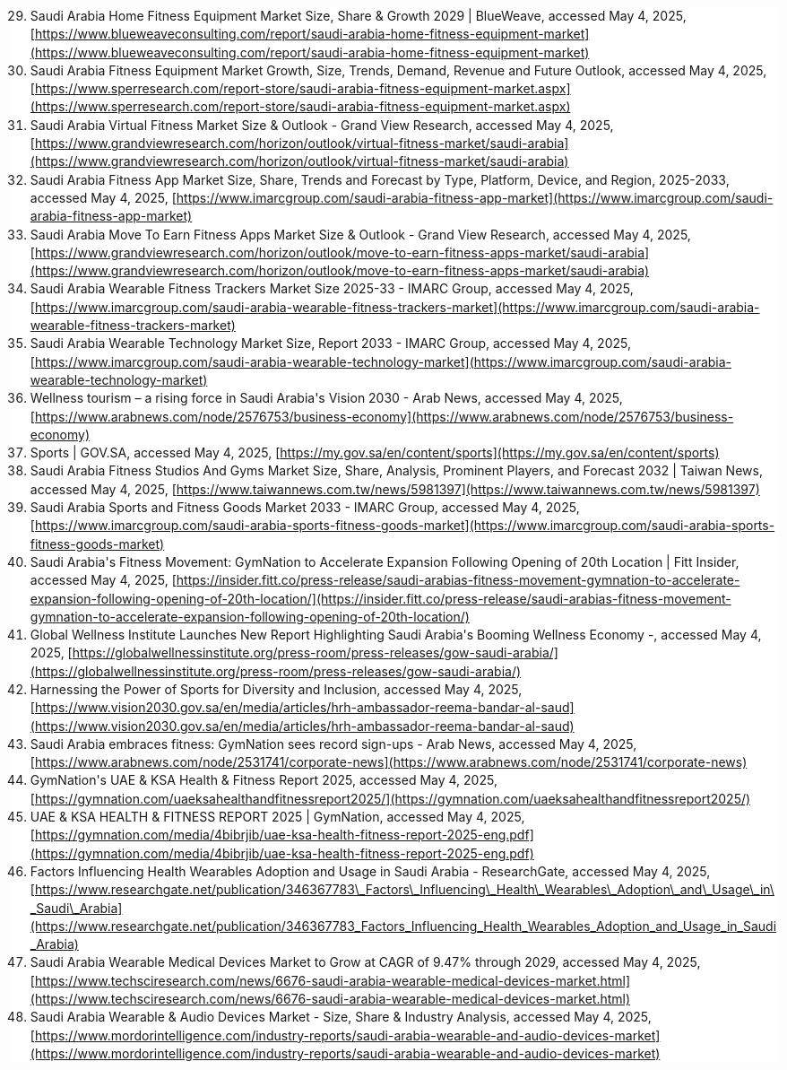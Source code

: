 29. Saudi Arabia Home Fitness Equipment Market Size, Share & Growth 2029 | BlueWeave, accessed May 4, 2025, [https://www.blueweaveconsulting.com/report/saudi-arabia-home-fitness-equipment-market](https://www.blueweaveconsulting.com/report/saudi-arabia-home-fitness-equipment-market)  
30. Saudi Arabia Fitness Equipment Market Growth, Size, Trends, Demand, Revenue and Future Outlook, accessed May 4, 2025, [https://www.sperresearch.com/report-store/saudi-arabia-fitness-equipment-market.aspx](https://www.sperresearch.com/report-store/saudi-arabia-fitness-equipment-market.aspx)  
31. Saudi Arabia Virtual Fitness Market Size & Outlook \- Grand View Research, accessed May 4, 2025, [https://www.grandviewresearch.com/horizon/outlook/virtual-fitness-market/saudi-arabia](https://www.grandviewresearch.com/horizon/outlook/virtual-fitness-market/saudi-arabia)  
32. Saudi Arabia Fitness App Market Size, Share, Trends and Forecast by Type, Platform, Device, and Region, 2025-2033, accessed May 4, 2025, [https://www.imarcgroup.com/saudi-arabia-fitness-app-market](https://www.imarcgroup.com/saudi-arabia-fitness-app-market)  
33. Saudi Arabia Move To Earn Fitness Apps Market Size & Outlook \- Grand View Research, accessed May 4, 2025, [https://www.grandviewresearch.com/horizon/outlook/move-to-earn-fitness-apps-market/saudi-arabia](https://www.grandviewresearch.com/horizon/outlook/move-to-earn-fitness-apps-market/saudi-arabia)  
34. Saudi Arabia Wearable Fitness Trackers Market Size 2025-33 \- IMARC Group, accessed May 4, 2025, [https://www.imarcgroup.com/saudi-arabia-wearable-fitness-trackers-market](https://www.imarcgroup.com/saudi-arabia-wearable-fitness-trackers-market)  
35. Saudi Arabia Wearable Technology Market Size, Report 2033 \- IMARC Group, accessed May 4, 2025, [https://www.imarcgroup.com/saudi-arabia-wearable-technology-market](https://www.imarcgroup.com/saudi-arabia-wearable-technology-market)  
36. Wellness tourism – a rising force in Saudi Arabia's Vision 2030 \- Arab News, accessed May 4, 2025, [https://www.arabnews.com/node/2576753/business-economy](https://www.arabnews.com/node/2576753/business-economy)  
37. Sports | GOV.SA, accessed May 4, 2025, [https://my.gov.sa/en/content/sports](https://my.gov.sa/en/content/sports)  
38. Saudi Arabia Fitness Studios And Gyms Market Size, Share, Analysis, Prominent Players, and Forecast 2032 | Taiwan News, accessed May 4, 2025, [https://www.taiwannews.com.tw/news/5981397](https://www.taiwannews.com.tw/news/5981397)  
39. Saudi Arabia Sports and Fitness Goods Market 2033 \- IMARC Group, accessed May 4, 2025, [https://www.imarcgroup.com/saudi-arabia-sports-fitness-goods-market](https://www.imarcgroup.com/saudi-arabia-sports-fitness-goods-market)  
40. Saudi Arabia's Fitness Movement: GymNation to Accelerate Expansion Following Opening of 20th Location | Fitt Insider, accessed May 4, 2025, [https://insider.fitt.co/press-release/saudi-arabias-fitness-movement-gymnation-to-accelerate-expansion-following-opening-of-20th-location/](https://insider.fitt.co/press-release/saudi-arabias-fitness-movement-gymnation-to-accelerate-expansion-following-opening-of-20th-location/)  
41. Global Wellness Institute Launches New Report Highlighting Saudi Arabia's Booming Wellness Economy \-, accessed May 4, 2025, [https://globalwellnessinstitute.org/press-room/press-releases/gow-saudi-arabia/](https://globalwellnessinstitute.org/press-room/press-releases/gow-saudi-arabia/)  
42. Harnessing the Power of Sports for Diversity and Inclusion, accessed May 4, 2025, [https://www.vision2030.gov.sa/en/media/articles/hrh-ambassador-reema-bandar-al-saud](https://www.vision2030.gov.sa/en/media/articles/hrh-ambassador-reema-bandar-al-saud)  
43. Saudi Arabia embraces fitness: GymNation sees record sign-ups \- Arab News, accessed May 4, 2025, [https://www.arabnews.com/node/2531741/corporate-news](https://www.arabnews.com/node/2531741/corporate-news)  
44. GymNation's UAE & KSA Health & Fitness Report 2025, accessed May 4, 2025, [https://gymnation.com/uaeksahealthandfitnessreport2025/](https://gymnation.com/uaeksahealthandfitnessreport2025/)  
45. UAE & KSA HEALTH & FITNESS REPORT 2025 | GymNation, accessed May 4, 2025, [https://gymnation.com/media/4bibrjib/uae-ksa-health-fitness-report-2025-eng.pdf](https://gymnation.com/media/4bibrjib/uae-ksa-health-fitness-report-2025-eng.pdf)  
46. Factors Influencing Health Wearables Adoption and Usage in Saudi Arabia \- ResearchGate, accessed May 4, 2025, [https://www.researchgate.net/publication/346367783\_Factors\_Influencing\_Health\_Wearables\_Adoption\_and\_Usage\_in\_Saudi\_Arabia](https://www.researchgate.net/publication/346367783_Factors_Influencing_Health_Wearables_Adoption_and_Usage_in_Saudi_Arabia)  
47. Saudi Arabia Wearable Medical Devices Market to Grow at CAGR of 9.47% through 2029, accessed May 4, 2025, [https://www.techsciresearch.com/news/6676-saudi-arabia-wearable-medical-devices-market.html](https://www.techsciresearch.com/news/6676-saudi-arabia-wearable-medical-devices-market.html)  
48. Saudi Arabia Wearable & Audio Devices Market \- Size, Share & Industry Analysis, accessed May 4, 2025, [https://www.mordorintelligence.com/industry-reports/saudi-arabia-wearable-and-audio-devices-market](https://www.mordorintelligence.com/industry-reports/saudi-arabia-wearable-and-audio-devices-market)  